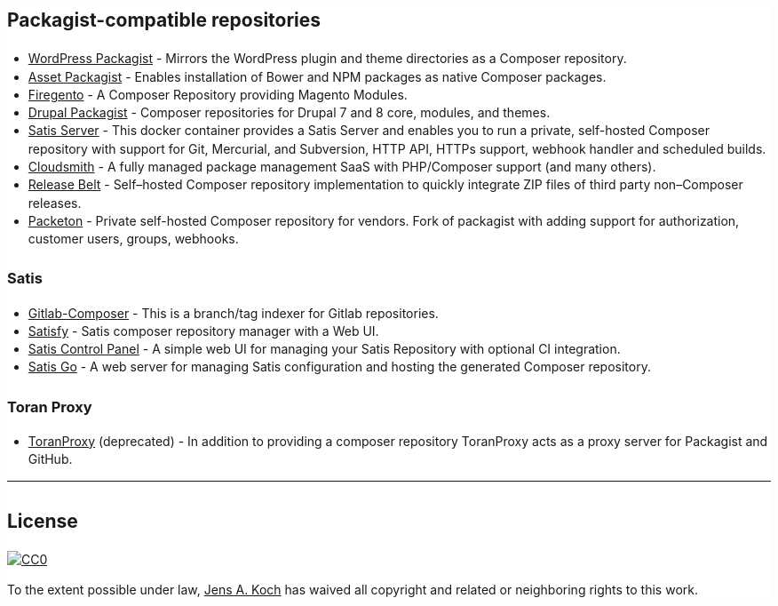 ## Packagist-compatible repositories

-   [WordPress Packagist](https://wpackagist.org/) - Mirrors the WordPress plugin and theme directories as a Composer repository.
-   [Asset Packagist](https://asset-packagist.org/) - Enables installation of Bower and NPM packages as native Composer packages.
-   [Firegento](https://packages.firegento.com/) - A Composer Repository providing Magento Modules.
-   [Drupal Packagist](https://www.drupal.org/node/2822344) - Composer repositories for Drupal 7 and 8 core, modules, and themes.
-   [Satis Server](https://github.com/lukaszlach/satis-server) - This docker container provides a Satis Server and enables you to run a private, self-hosted Composer repository with support for Git, Mercurial, and Subversion, HTTP API, HTTPs support, webhook handler and scheduled builds.
-   [Cloudsmith](https://cloudsmith.com/) - A fully managed package management SaaS with PHP/Composer support (and many others).
-   [Release Belt](https://github.com/Rarst/release-belt) - Self–hosted Composer repository implementation to quickly integrate ZIP files of third party non–Composer releases.
-   [Packeton](https://github.com/vtsykun/packeton) - Private self-hosted Composer repository for vendors. Fork of packagist with adding support for authorization, customer users, groups, webhooks.

### Satis

-   [Gitlab-Composer](https://github.com/wemakecustom/gitlab-composer) - This is a branch/tag indexer for Gitlab repositories.
-   [Satisfy](https://github.com/ludofleury/satisfy) - Satis composer repository manager with a Web UI.
-   [Satis Control Panel](https://github.com/realshadow/satis-control-panel) - A simple web UI for managing your Satis Repository with optional CI integration.
-   [Satis Go](https://github.com/benschw/satis-go) - A web server for managing Satis configuration and hosting the generated Composer repository.

### Toran Proxy

-   [ToranProxy](https://toranproxy.com/) (deprecated) - In addition to providing a composer repository ToranProxy acts as a proxy server for Packagist and GitHub.

---

## License

[![CC0](https://licensebuttons.net/p/zero/1.0/88x31.png)](https://creativecommons.org/publicdomain/zero/1.0/)

To the extent possible under law, [Jens A. Koch](https://github.com/jakoch) has waived all copyright and related or neighboring rights to this work.
